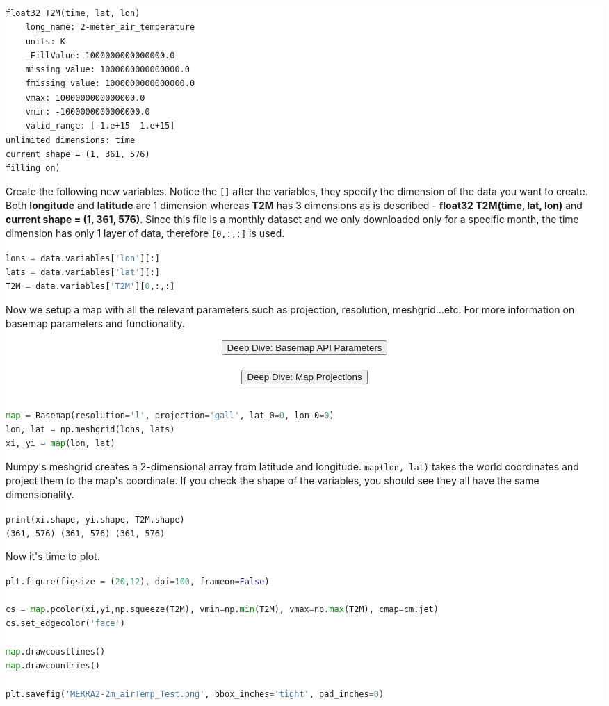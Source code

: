 ```
float32 T2M(time, lat, lon)
    long_name: 2-meter_air_temperature
    units: K
    _FillValue: 1000000000000000.0
    missing_value: 1000000000000000.0
    fmissing_value: 1000000000000000.0
    vmax: 1000000000000000.0
    vmin: -1000000000000000.0
    valid_range: [-1.e+15  1.e+15]
unlimited dimensions: time
current shape = (1, 361, 576)
filling on)
```

Create the following new variables. Notice the `[]` after the variables, they specify the dimension of the data you want to create.  Both **longitude** and **latitude** are 1 dimension whereas **T2M** has 3 dimensions as is described - **float32 T2M(time, lat, lon)** and **current shape = (1, 361, 576)**. Since this file is a monthly dataset and we only downloaded only for a specific month, the time dimension has only 1 layer of data, therefore `[0,:,:]` is used. 

```python
lons = data.variables['lon'][:]
lats = data.variables['lat'][:]
T2M = data.variables['T2M'][0,:,:]
```

Now we setup a map with all the relevant parameters such as projection, resolution, meshgrid...etc. For more information on basemap parameters and functionality. 

<center><button class="button">
	<a href="https://matplotlib.org/basemap/api/basemap_api.html" target="_blank" >Deep Dive: Basemap API Parameters</a>
</button></center><br>

<center><button class="button">
	<a href="https://matplotlib.org/basemap/users/mapsetup.html" target="_blank" >Deep Dive: Map Projections</a>
</button></center><br>

```python
map = Basemap(resolution='l', projection='gall', lat_0=0, lon_0=0)
lon, lat = np.meshgrid(lons, lats)
xi, yi = map(lon, lat)
```
Numpy's meshgrid creates a 2-dimensional array from latitude and longitude. `map(lon, lat)` takes the world coordinates and project them to the map's coordinate.  If you check the  shape of the variables, you should see they all have the same dimensionality.

```
print(xi.shape, yi.shape, T2M.shape)
(361, 576) (361, 576) (361, 576)
```
Now it's time to plot.

```python
plt.figure(figsize = (20,12), dpi=100, frameon=False)

cs = map.pcolor(xi,yi,np.squeeze(T2M), vmin=np.min(T2M), vmax=np.max(T2M), cmap=cm.jet)
cs.set_edgecolor('face')

map.drawcoastlines()
map.drawcountries()

plt.savefig('MERRA2-2m_airTemp_Test.png', bbox_inches='tight', pad_inches=0)
```